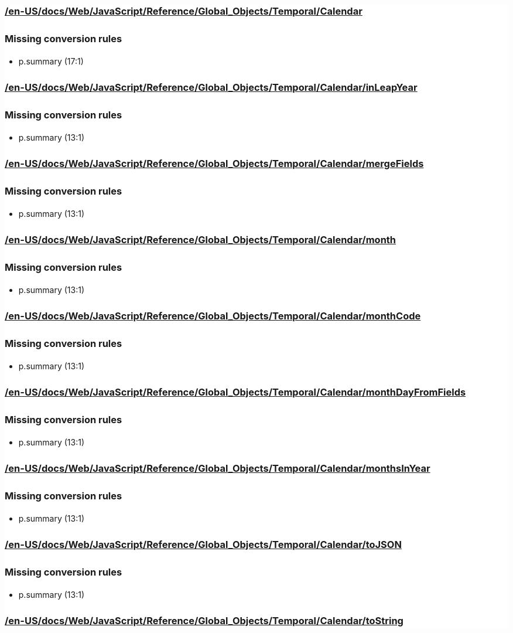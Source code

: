 ### [/en-US/docs/Web/JavaScript/Reference/Global_Objects/Temporal/Calendar](https://developer.mozilla.org/en-US/docs/Web/JavaScript/Reference/Global_Objects/Temporal/Calendar)
### Missing conversion rules
- p.summary (17:1)
### [/en-US/docs/Web/JavaScript/Reference/Global_Objects/Temporal/Calendar/inLeapYear](https://developer.mozilla.org/en-US/docs/Web/JavaScript/Reference/Global_Objects/Temporal/Calendar/inLeapYear)
### Missing conversion rules
- p.summary (13:1)
### [/en-US/docs/Web/JavaScript/Reference/Global_Objects/Temporal/Calendar/mergeFields](https://developer.mozilla.org/en-US/docs/Web/JavaScript/Reference/Global_Objects/Temporal/Calendar/mergeFields)
### Missing conversion rules
- p.summary (13:1)
### [/en-US/docs/Web/JavaScript/Reference/Global_Objects/Temporal/Calendar/month](https://developer.mozilla.org/en-US/docs/Web/JavaScript/Reference/Global_Objects/Temporal/Calendar/month)
### Missing conversion rules
- p.summary (13:1)
### [/en-US/docs/Web/JavaScript/Reference/Global_Objects/Temporal/Calendar/monthCode](https://developer.mozilla.org/en-US/docs/Web/JavaScript/Reference/Global_Objects/Temporal/Calendar/monthCode)
### Missing conversion rules
- p.summary (13:1)
### [/en-US/docs/Web/JavaScript/Reference/Global_Objects/Temporal/Calendar/monthDayFromFields](https://developer.mozilla.org/en-US/docs/Web/JavaScript/Reference/Global_Objects/Temporal/Calendar/monthDayFromFields)
### Missing conversion rules
- p.summary (13:1)
### [/en-US/docs/Web/JavaScript/Reference/Global_Objects/Temporal/Calendar/monthsInYear](https://developer.mozilla.org/en-US/docs/Web/JavaScript/Reference/Global_Objects/Temporal/Calendar/monthsInYear)
### Missing conversion rules
- p.summary (13:1)
### [/en-US/docs/Web/JavaScript/Reference/Global_Objects/Temporal/Calendar/toJSON](https://developer.mozilla.org/en-US/docs/Web/JavaScript/Reference/Global_Objects/Temporal/Calendar/toJSON)
### Missing conversion rules
- p.summary (13:1)
### [/en-US/docs/Web/JavaScript/Reference/Global_Objects/Temporal/Calendar/toString](https://developer.mozilla.org/en-US/docs/Web/JavaScript/Reference/Global_Objects/Temporal/Calendar/toString)